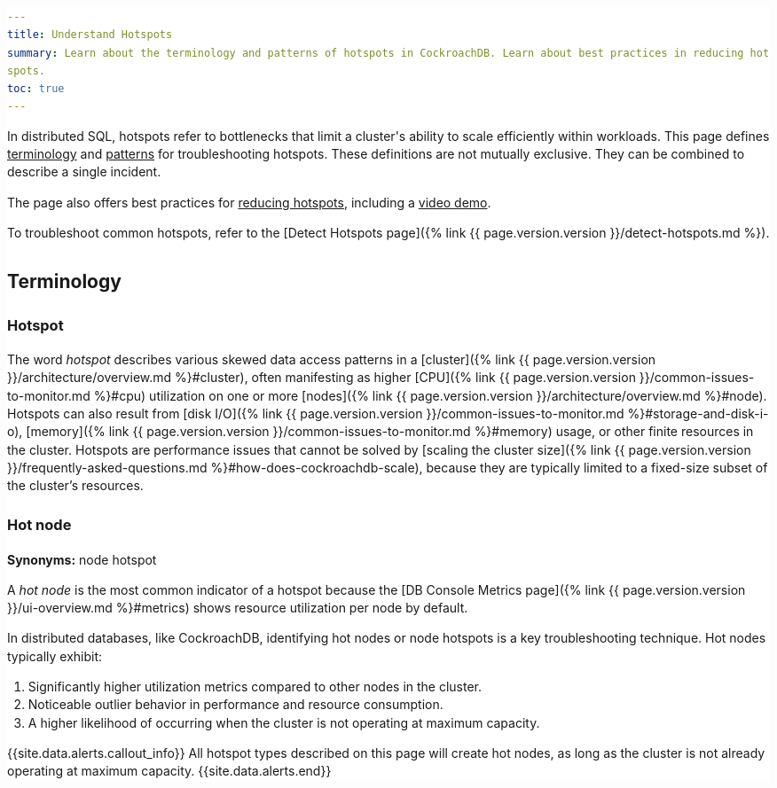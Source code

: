 ```yaml
---
title: Understand Hotspots
summary: Learn about the terminology and patterns of hotspots in CockroachDB. Learn about best practices in reducing hotspots.
toc: true
---
```


In distributed SQL, hotspots refer to bottlenecks that limit a cluster's ability to scale efficiently within workloads. This page defines [terminology](#terminology) and [patterns](#patterns) for troubleshooting hotspots. These definitions are not mutually exclusive. They can be combined to describe a single incident.

The page also offers best practices for [reducing hotspots](#reduce-hotspots), including a [video demo](#video-demo).

To troubleshoot common hotspots, refer to the [Detect Hotspots page]({% link {{ page.version.version }}/detect-hotspots.md %}).

## Terminology

### Hotspot

The word _hotspot_ describes various skewed data access patterns in a [cluster]({% link {{ page.version.version }}/architecture/overview.md %}#cluster), often manifesting as higher [CPU]({% link {{ page.version.version }}/common-issues-to-monitor.md %}#cpu) utilization on one or more [nodes]({% link {{ page.version.version }}/architecture/overview.md %}#node). Hotspots can also result from [disk I/O]({% link {{ page.version.version }}/common-issues-to-monitor.md %}#storage-and-disk-i-o), [memory]({% link {{ page.version.version }}/common-issues-to-monitor.md %}#memory) usage, or other finite resources in the cluster. Hotspots are performance issues that cannot be solved by [scaling the cluster size]({% link {{ page.version.version }}/frequently-asked-questions.md %}#how-does-cockroachdb-scale), because they are typically limited to a fixed-size subset of the cluster’s resources.

### Hot node

**Synonyms:** node hotspot

A _hot node_ is the most common indicator of a hotspot because the [DB Console Metrics page]({% link {{ page.version.version }}/ui-overview.md %}#metrics) shows resource utilization per node by default.

In distributed databases, like CockroachDB, identifying hot nodes or node hotspots is a key troubleshooting technique. Hot nodes typically exhibit:

1. Significantly higher utilization metrics compared to other nodes in the cluster.
1. Noticeable outlier behavior in performance and resource consumption.
1. A higher likelihood of occurring when the cluster is not operating at maximum capacity.

{{site.data.alerts.callout_info}}
All hotspot types described on this page will create hot nodes, as long as the cluster is not already operating at maximum capacity.
{{site.data.alerts.end}}
